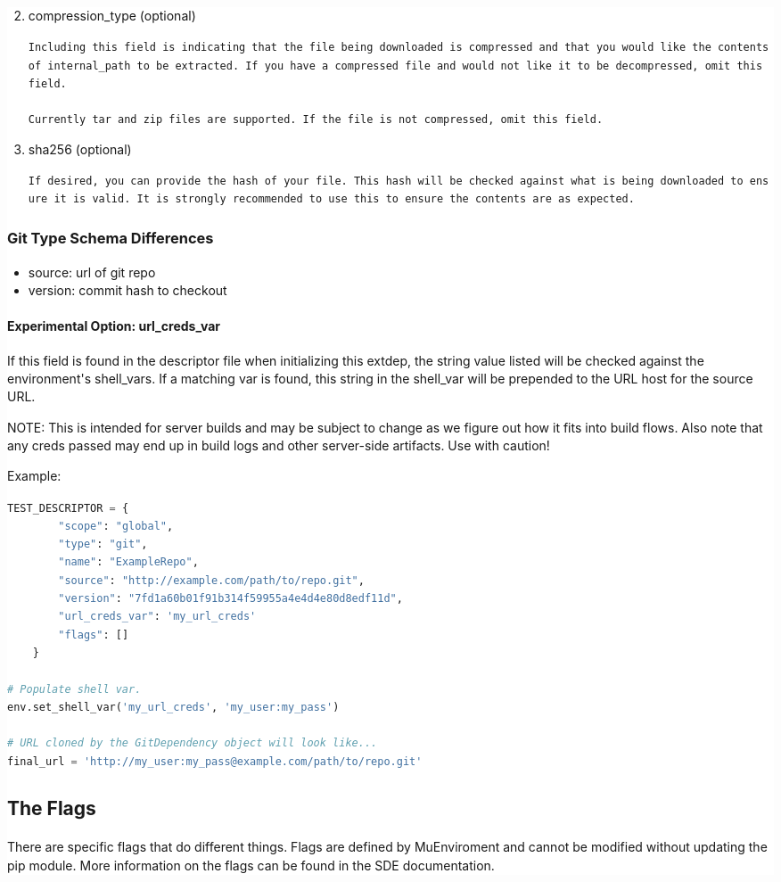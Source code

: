 2. compression_type (optional)
    ```
    Including this field is indicating that the file being downloaded is compressed and that you would like the contents of internal_path to be extracted. If you have a compressed file and would not like it to be decompressed, omit this field.

    Currently tar and zip files are supported. If the file is not compressed, omit this field.
    ```

3. sha256 (optional)
    ```
    If desired, you can provide the hash of your file. This hash will be checked against what is being downloaded to ensure it is valid. It is strongly recommended to use this to ensure the contents are as expected.
    ```

### Git Type Schema Differences

- source: url of git repo
- version: commit hash to checkout

#### Experimental Option: url_creds_var

If this field is found in the descriptor file when initializing this extdep, the string value listed will be checked against the environment's shell_vars. If a matching var is found, this string in the shell_var will be prepended to the URL host for the source URL.

NOTE: This is intended for server builds and may be subject to change as we figure out how it fits into build flows. Also note that any creds passed may end up in build logs and other server-side artifacts. Use with caution!

Example:
```py
TEST_DESCRIPTOR = {
        "scope": "global",
        "type": "git",
        "name": "ExampleRepo",
        "source": "http://example.com/path/to/repo.git",
        "version": "7fd1a60b01f91b314f59955a4e4d4e80d8edf11d",
        "url_creds_var": 'my_url_creds'
        "flags": []
    }

# Populate shell var.
env.set_shell_var('my_url_creds', 'my_user:my_pass')

# URL cloned by the GitDependency object will look like...
final_url = 'http://my_user:my_pass@example.com/path/to/repo.git'
```

## The Flags

There are specific flags that do different things. Flags are defined by MuEnviroment and cannot be modified without updating the pip module. More information on the flags can be found in the SDE documentation.
